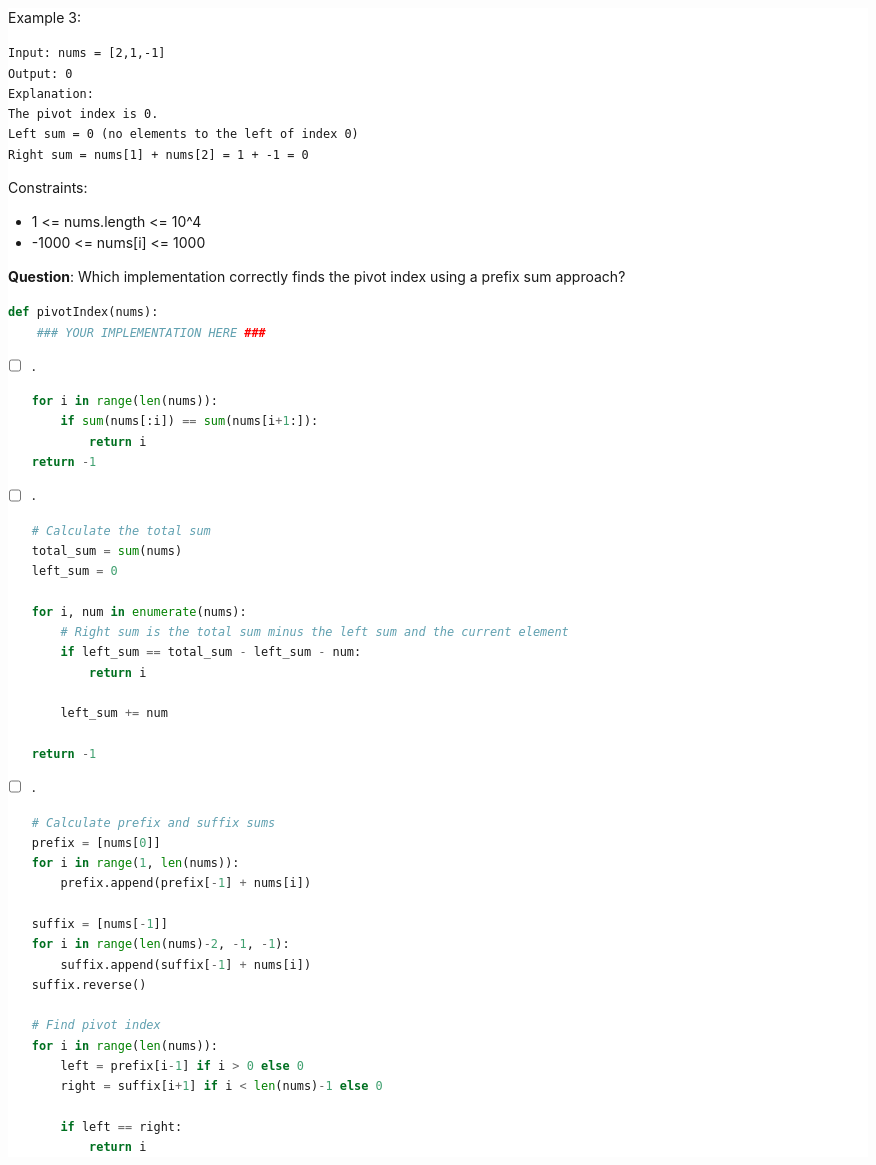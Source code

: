 Example 3:

```
Input: nums = [2,1,-1]
Output: 0
Explanation:
The pivot index is 0.
Left sum = 0 (no elements to the left of index 0)
Right sum = nums[1] + nums[2] = 1 + -1 = 0
```

Constraints:

- 1 <= nums.length <= 10^4
- -1000 <= nums[i] <= 1000

**Question**: Which implementation correctly finds the pivot index using a prefix sum approach?

```python
def pivotIndex(nums):
    ### YOUR IMPLEMENTATION HERE ###
```

- [ ] .

  ```python
  for i in range(len(nums)):
      if sum(nums[:i]) == sum(nums[i+1:]):
          return i
  return -1
  ```

- [ ] .

  ```python
  # Calculate the total sum
  total_sum = sum(nums)
  left_sum = 0

  for i, num in enumerate(nums):
      # Right sum is the total sum minus the left sum and the current element
      if left_sum == total_sum - left_sum - num:
          return i

      left_sum += num

  return -1
  ```

- [ ] .

  ```python
  # Calculate prefix and suffix sums
  prefix = [nums[0]]
  for i in range(1, len(nums)):
      prefix.append(prefix[-1] + nums[i])

  suffix = [nums[-1]]
  for i in range(len(nums)-2, -1, -1):
      suffix.append(suffix[-1] + nums[i])
  suffix.reverse()

  # Find pivot index
  for i in range(len(nums)):
      left = prefix[i-1] if i > 0 else 0
      right = suffix[i+1] if i < len(nums)-1 else 0

      if left == right:
          return i

  ```
